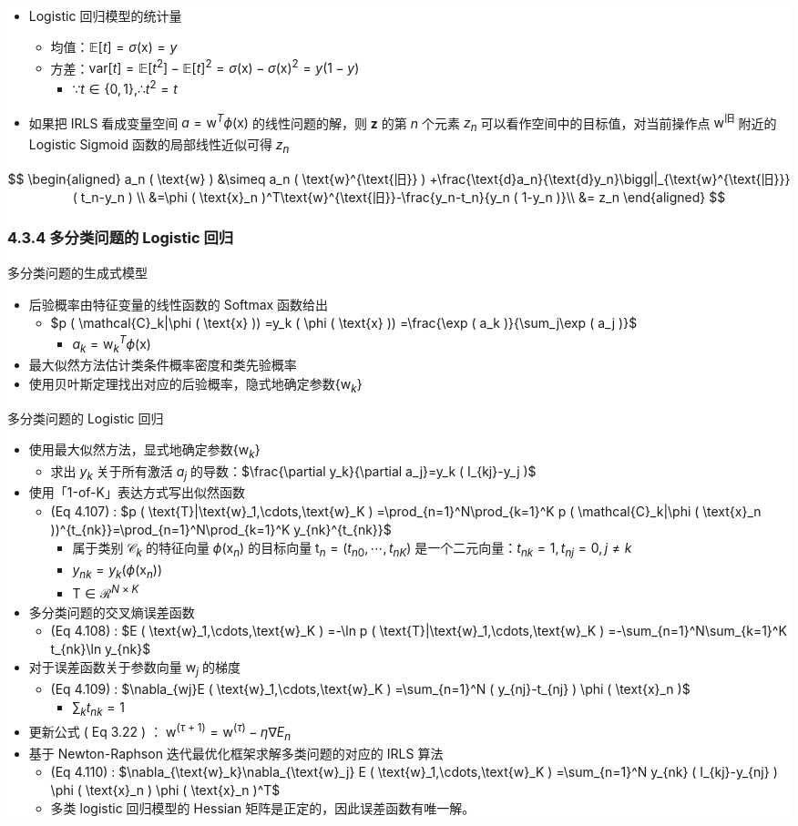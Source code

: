 -   Logistic 回归模型的统计量
    -   均值：$\mathbb{E}[t]=\sigma ( \text{x} ) =y$
    -   方差：$\text{var}[t]=\mathbb{E}[t^2]-\mathbb{E}[t]^2=\sigma ( \text{x} ) -\sigma ( \text{x} )^2=y ( 1-y )$
        -   $\because t\in\{0,1\},\therefore t^2=t$

-   如果把 IRLS 看成变量空间 $a=\text{w}^T\phi ( \text{x} )$ 的线性问题的解，则 $\mathbf{z}$ 的第 $n$ 个元素 $z_n$ 可以看作空间中的目标值，对当前操作点 $\text{w}^{\text{旧}}$ 附近的 Logistic Sigmoid 函数的局部线性近似可得 $z_n$

$$
\begin{aligned}
a_n ( \text{w} )
    &\simeq a_n ( \text{w}^{\text{旧}} ) +\frac{\text{d}a_n}{\text{d}y_n}\biggl|_{\text{w}^{\text{旧}}} ( t_n-y_n ) \\
    &=\phi ( \text{x}_n )^T\text{w}^{\text{旧}}-\frac{y_n-t_n}{y_n ( 1-y_n )}\\
    &= z_n
\end{aligned}
$$

### 4.3.4 多分类问题的 Logistic 回归

多分类问题的生成式模型

-   后验概率由特征变量的线性函数的 Softmax 函数给出
    -   $p ( \mathcal{C}_k|\phi ( \text{x} )) =y_k ( \phi ( \text{x} )) =\frac{\exp ( a_k )}{\sum_j\exp ( a_j )}$
        -   $a_k=\text{w}_k^T\phi ( \text{x} )$
-   最大似然方法估计类条件概率密度和类先验概率
-   使用贝叶斯定理找出对应的后验概率，隐式地确定参数{$\text{w}_k$}

多分类问题的 Logistic 回归

-   使用最大似然方法，显式地确定参数{$\text{w}_k$}
    -   求出 $y_k$ 关于所有激活 $a_j$ 的导数：$\frac{\partial y_k}{\partial a_j}=y_k ( I_{kj}-y_j )$
-   使用「1-of-K」表达方式写出似然函数
    -   (Eq 4.107) : $p ( \text{T}|\text{w}_1,\cdots,\text{w}_K ) =\prod_{n=1}^N\prod_{k=1}^K p ( \mathcal{C}_k|\phi ( \text{x}_n ))^{t_{nk}}=\prod_{n=1}^N\prod_{k=1}^K y_{nk}^{t_{nk}}$
        -   属于类别 $\mathcal{C}_k$ 的特征向量 $\phi ( \text{x}_n )$ 的目标向量 $\text{t}_n= ( t_{n0},\cdots,t_{nK} )$ 是一个二元向量：$t_{nk}=1,t_{nj}=0,j\neq k$
        -   $y_{nk}=y_k ( \phi ( \text{x}_n ))$
        -   $\text{T}\in\mathcal{R}^{N\times K}$
-   多分类问题的交叉熵误差函数
    -   (Eq 4.108) : $E ( \text{w}_1,\cdots,\text{w}_K ) =-\ln p ( \text{T}|\text{w}_1,\cdots,\text{w}_K ) =-\sum_{n=1}^N\sum_{k=1}^K t_{nk}\ln y_{nk}$
-   对于误差函数关于参数向量 $\text{w}_j$ 的梯度
    -   (Eq 4.109) : $\nabla_{wj}E ( \text{w}_1,\cdots,\text{w}_K ) =\sum_{n=1}^N ( y_{nj}-t_{nj} ) \phi ( \text{x}_n )$
        -   $\sum_k t_{nk}=1$
-   更新公式 ( Eq 3.22 ) ： $\text{w}^{( \tau+1 )}=\text{w}^{( \tau )}-\eta\nabla E_n$
-   基于 Newton-Raphson 迭代最优化框架求解多类问题的对应的 IRLS 算法
    -   (Eq 4.110) : $\nabla_{\text{w}_k}\nabla_{\text{w}_j} E ( \text{w}_1,\cdots,\text{w}_K ) =\sum_{n=1}^N y_{nk} ( I_{kj}-y_{nj} ) \phi ( \text{x}_n ) \phi ( \text{x}_n )^T$
    -   多类 logistic 回归模型的 Hessian 矩阵是正定的，因此误差函数有唯一解。
